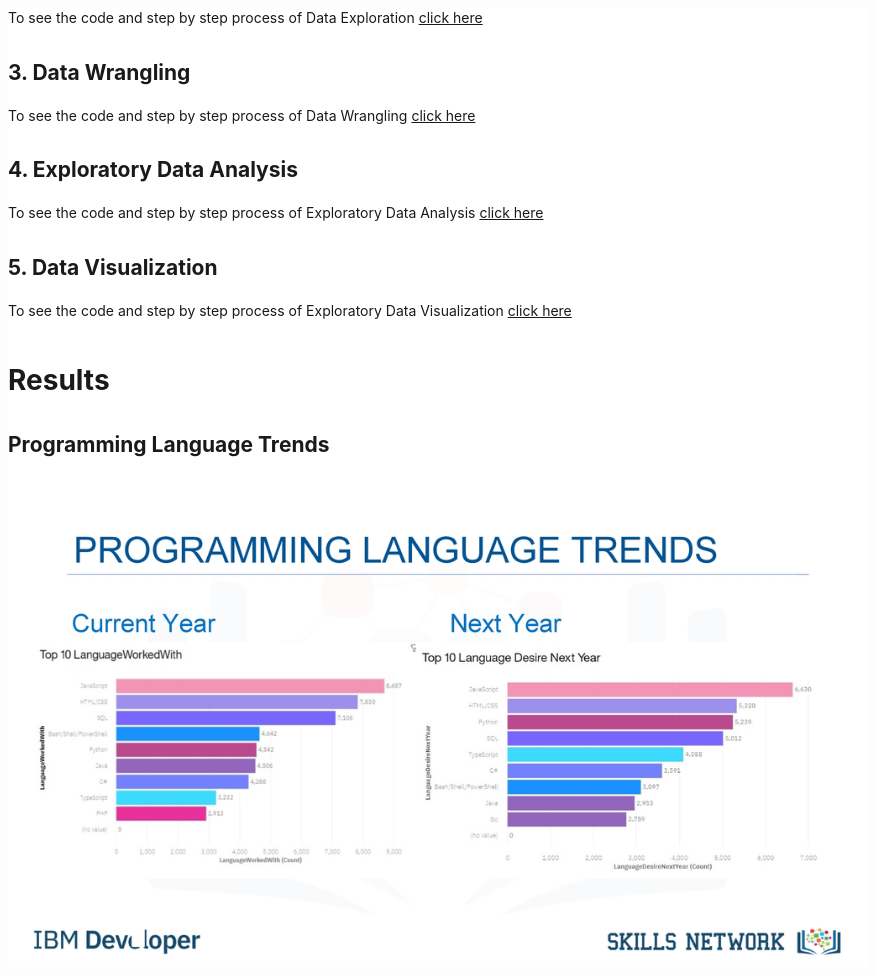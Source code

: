 To see the code and step by step process of Data Exploration [click here](https://github.com/sumitsalve98/IBM-Data-Analyst-Capstone-Project/blob/master/IBM%20Data%20Analyst%20Capstone%20Project/week1-5__Explore%20the%20Data%20Set.ipynb)

## 3. Data Wrangling
 
To see the code and step by step process of Data Wrangling [click here](https://github.com/sumitsalve98/IBM-Data-Analyst-Capstone-Project/blob/master/IBM%20Data%20Analyst%20Capstone%20Project/week2-1__Data%20wrangling.ipynb)

## 4. Exploratory Data Analysis

To see the code and step by step process of Exploratory Data Analysis [click here](https://github.com/sumitsalve98/IBM-Data-Analyst-Capstone-Project/blob/master/IBM%20Data%20Analyst%20Capstone%20Project/week3-1__Exploratory%20data%20analysis.ipynb)

## 5. Data Visualization

To see the code and step by step process of Exploratory Data Visualization [click here](https://github.com/sumitsalve98/IBM-Data-Analyst-Capstone-Project/blob/master/IBM%20Data%20Analyst%20Capstone%20Project/week4-1__DataVisualization-lab.ipynb)

# Results


## Programming Language Trends 

![Programming Language Trends.jpg](https://github.com/sumitsalve98/IBM-Data-Analyst-Capstone-Project/blob/master/IBM%20Data%20Analyst%20Capstone%20Project/screenshots/Programming%20Language%20Trends.jpg)
